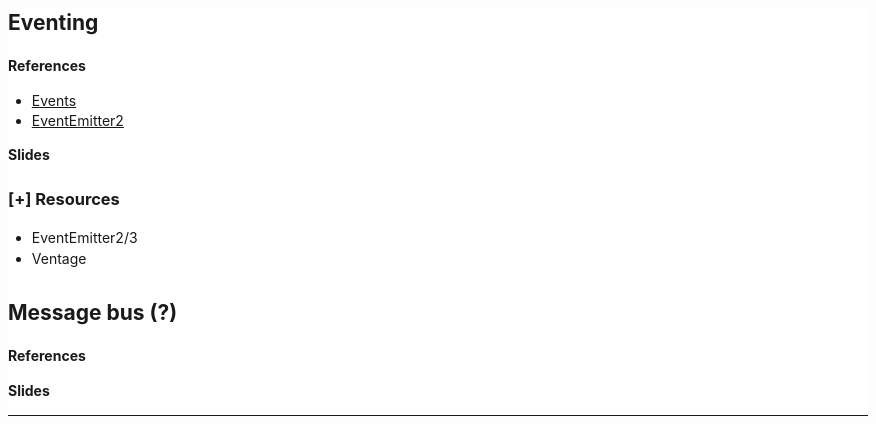 
## Eventing

__References__
- [Events](http://nodejs.org/api/events.html)
- [EventEmitter2](https://github.com/asyncly/EventEmitter2)

__Slides__

### [+] Resources

- EventEmitter2/3
- Ventage


## Message bus (?)

__References__

__Slides__


---
